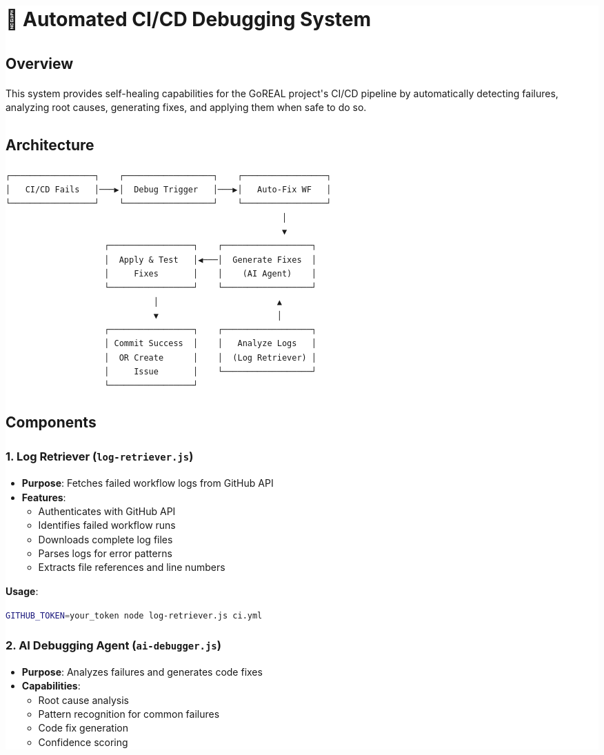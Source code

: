 # 🤖 Automated CI/CD Debugging System

## Overview

This system provides self-healing capabilities for the GoREAL project's CI/CD pipeline by automatically detecting failures, analyzing root causes, generating fixes, and applying them when safe to do so.

## Architecture

```
┌─────────────────┐    ┌──────────────────┐    ┌─────────────────┐
│   CI/CD Fails   │───▶│  Debug Trigger   │───▶│   Auto-Fix WF   │
└─────────────────┘    └──────────────────┘    └─────────────────┘
                                                        │
                                                        ▼
                    ┌─────────────────┐    ┌──────────────────┐
                    │  Apply & Test   │◀───│  Generate Fixes  │
                    │     Fixes       │    │    (AI Agent)    │
                    └─────────────────┘    └──────────────────┘
                              │                        ▲
                              ▼                        │
                    ┌─────────────────┐    ┌──────────────────┐
                    │ Commit Success  │    │   Analyze Logs   │
                    │  OR Create      │    │  (Log Retriever) │
                    │     Issue       │    └──────────────────┘
                    └─────────────────┘
```

## Components

### 1. Log Retriever (`log-retriever.js`)
- **Purpose**: Fetches failed workflow logs from GitHub API
- **Features**:
  - Authenticates with GitHub API
  - Identifies failed workflow runs
  - Downloads complete log files
  - Parses logs for error patterns
  - Extracts file references and line numbers

**Usage**:
```bash
GITHUB_TOKEN=your_token node log-retriever.js ci.yml
```

### 2. AI Debugging Agent (`ai-debugger.js`)
- **Purpose**: Analyzes failures and generates code fixes
- **Capabilities**:
  - Root cause analysis
  - Pattern recognition for common failures
  - Code fix generation
  - Confidence scoring
